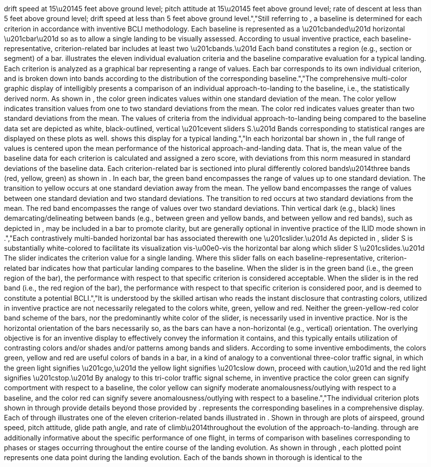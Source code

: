 drift speed at 15\u20145 feet above ground level; pitch attitude at 15\u20145 feet above ground level; rate of descent at less than 5 feet above ground level; drift speed at less than 5 feet above ground level.","Still referring to , a baseline is determined for each criterion in accordance with inventive BCLI methodology. Each baseline is represented as a \u201cbanded\u201d horizontal \u201cbar\u201d so as to allow a single landing to be visually assessed. According to usual inventive practice, each baseline-representative, criterion-related bar includes at least two \u201cbands.\u201d Each band constitutes a region (e.g., section or segment) of a bar.  illustrates the eleven individual evaluation criteria and the baseline comparative evaluation for a typical landing. Each criterion is analyzed as a graphical bar representing a range of values. Each bar corresponds to its own individual criterion, and is broken down into bands according to the distribution of the corresponding baseline.","The comprehensive multi-color graphic display of  intelligibly presents a comparison of an individual approach-to-landing to the baseline, i.e., the statistically derived norm. As shown in , the color green indicates values within one standard deviation of the mean. The color yellow indicates transition values from one to two standard deviations from the mean. The color red indicates values greater than two standard deviations from the mean. The values of criteria from the individual approach-to-landing being compared to the baseline data set are depicted as white, black-outlined, vertical \u201cevent sliders S.\u201d Bands corresponding to statistical ranges are displayed on these plots as well.  shows this display for a typical landing.","In each horizontal bar shown in , the full range of values is centered upon the mean performance of the historical approach-and-landing data. That is, the mean value of the baseline data for each criterion is calculated and assigned a zero score, with deviations from this norm measured in standard deviations of the baseline data. Each criterion-related bar is sectioned into plural differently colored bands\u2014three bands (red, yellow, green) as shown in . In each bar, the green band encompasses the range of values up to one standard deviation. The transition to yellow occurs at one standard deviation away from the mean. The yellow band encompasses the range of values between one standard deviation and two standard deviations. The transition to red occurs at two standard deviations from the mean. The red band encompasses the range of values over two standard deviations. Thin vertical dark (e.g., black) lines demarcating\/delineating between bands (e.g., between green and yellow bands, and between yellow and red bands), such as depicted in , may be included in a bar to promote clarity, but are generally optional in inventive practice of the ILID mode shown in .","Each contrastively multi-banded horizontal bar has associated therewith one \u201cslider.\u201d As depicted in , slider S is substantially white-colored to facilitate its visualization vis-\u00e0-vis the horizontal bar along which slider S \u201cslides.\u201d The slider indicates the criterion value for a single landing. Where this slider falls on each baseline-representative, criterion-related bar indicates how that particular landing compares to the baseline. When the slider is in the green band (i.e., the green region of the bar), the performance with respect to that specific criterion is considered acceptable. When the slider is in the red band (i.e., the red region of the bar), the performance with respect to that specific criterion is considered poor, and is deemed to constitute a potential BCLI.","It is understood by the skilled artisan who reads the instant disclosure that contrasting colors, utilized in inventive practice are not necessarily relegated to the colors white, green, yellow and red. Neither the green-yellow-red color band scheme of the bars, nor the predominantly white color of the slider, is necessarily used in inventive practice. Nor is the horizontal orientation of the bars necessarily so, as the bars can have a non-horizontal (e.g., vertical) orientation. The overlying objective is for an inventive display to effectively convey the information it contains, and this typically entails utilization of contrasting colors and\/or shades and\/or patterns among bands and sliders. According to some inventive embodiments, the colors green, yellow and red are useful colors of bands in a bar, in a kind of analogy to a conventional three-color traffic signal, in which the green light signifies \u201cgo,\u201d the yellow light signifies \u201cslow down, proceed with caution,\u201d and the red light signifies \u201cstop.\u201d By analogy to this tri-color traffic signal scheme, in inventive practice the color green can signify comportment with respect to a baseline, the color yellow can signify moderate anomalousness\/outlying with respect to a baseline, and the color red can signify severe anomalousness\/outlying with respect to a baseline.","The individual criterion plots shown in  through  provide details beyond those provided by .  represents the corresponding baselines in a comprehensive display. Each of  through  illustrates one of the eleven criterion-related bands illustrated in . Shown in  through  are plots of airspeed, ground speed, pitch attitude, glide path angle, and rate of climb\u2014throughout the evolution of the approach-to-landing.  through  are additionally informative about the specific performance of one flight, in terms of comparison with baselines corresponding to phases or stages occurring throughout the entire course of the landing evolution. As shown in  through , each plotted point represents one data point during the landing evolution. Each of the bands shown in  thorough  is identical to the